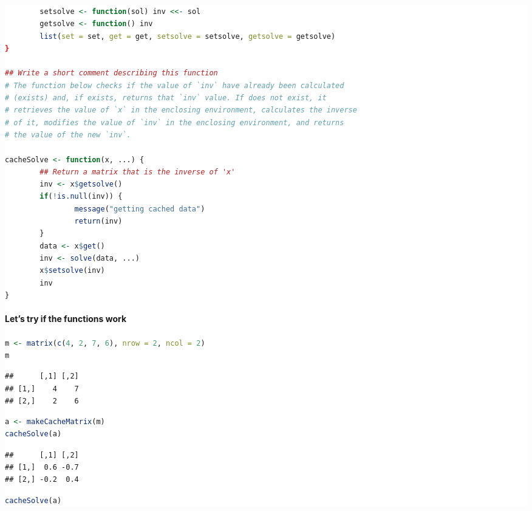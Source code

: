 ``` r
        setsolve <- function(sol) inv <<- sol
        getsolve <- function() inv
        list(set = set, get = get, setsolve = setsolve, getsolve = getsolve)
}

## Write a short comment describing this function
# The function below checks if the value of `inv` have already been calculated  
# (exists) and, if exists, returns that `inv` value. If does not exist, it  
# retrieves the value of `x` in the enclosing environment, calculates the inverse  
# of it, modifies the value of `inv` in the enclosing environment, and returns  
# the value of the new `inv`. 

cacheSolve <- function(x, ...) {
        ## Return a matrix that is the inverse of 'x'
        inv <- x$getsolve()
        if(!is.null(inv)) {
                message("getting cached data")
                return(inv)
        }
        data <- x$get()
        inv <- solve(data, ...)
        x$setsolve(inv)
        inv
}
```

#### Let’s try if the functions work

``` r
m <- matrix(c(4, 2, 7, 6), nrow = 2, ncol = 2)
m
```

    ##      [,1] [,2]
    ## [1,]    4    7
    ## [2,]    2    6

``` r
a <- makeCacheMatrix(m)
cacheSolve(a)
```

    ##      [,1] [,2]
    ## [1,]  0.6 -0.7
    ## [2,] -0.2  0.4

``` r
cacheSolve(a)
```
